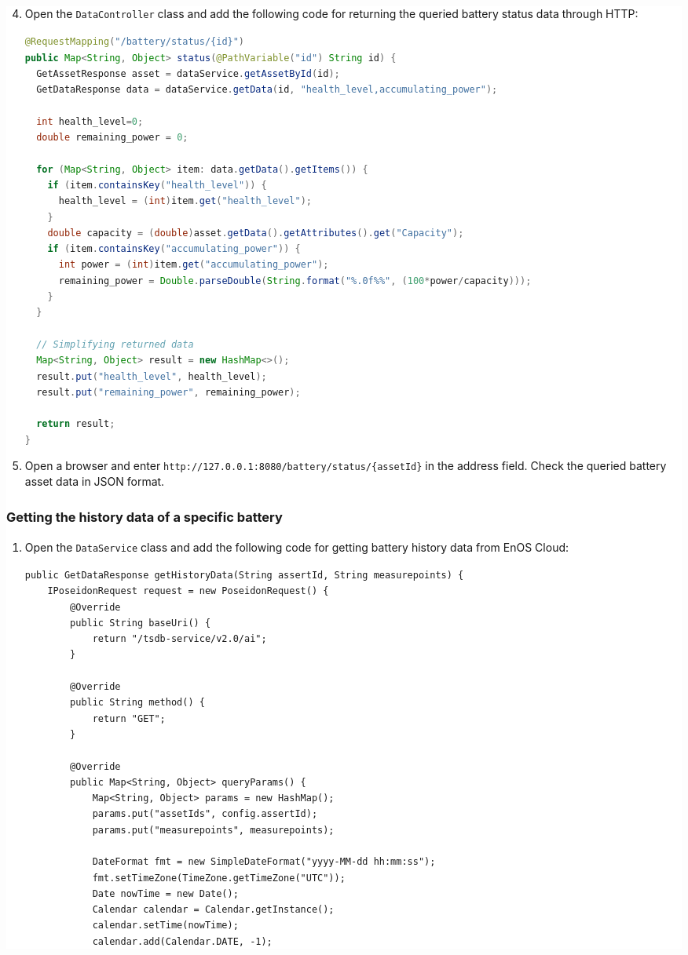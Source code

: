 4. Open the `DataController` class and add the following code for returning the queried battery status data through HTTP:

   ```java
   @RequestMapping("/battery/status/{id}")
   public Map<String, Object> status(@PathVariable("id") String id) {
     GetAssetResponse asset = dataService.getAssetById(id);
     GetDataResponse data = dataService.getData(id, "health_level,accumulating_power");
   
     int health_level=0;
     double remaining_power = 0;
   
     for (Map<String, Object> item: data.getData().getItems()) {
       if (item.containsKey("health_level")) {
         health_level = (int)item.get("health_level");
       }
       double capacity = (double)asset.getData().getAttributes().get("Capacity");
       if (item.containsKey("accumulating_power")) {
         int power = (int)item.get("accumulating_power");
         remaining_power = Double.parseDouble(String.format("%.0f%%", (100*power/capacity)));
       }
     }
   
     // Simplifying returned data
     Map<String, Object> result = new HashMap<>();
     result.put("health_level", health_level);
     result.put("remaining_power", remaining_power);
   
     return result;
   }
   ```

5. Open a browser and enter `http://127.0.0.1:8080/battery/status/{assetId}` in the address field. Check the queried battery asset data in JSON format.



### Getting the history data of a specific battery

1. Open the `DataService` class and add the following code for getting battery history data from EnOS Cloud:

   ```
   public GetDataResponse getHistoryData(String assertId, String measurepoints) {
       IPoseidonRequest request = new PoseidonRequest() {
           @Override
           public String baseUri() {
               return "/tsdb-service/v2.0/ai";
           }
   
           @Override
           public String method() {
               return "GET";
           }
   
           @Override
           public Map<String, Object> queryParams() {
               Map<String, Object> params = new HashMap();
               params.put("assetIds", config.assertId);
               params.put("measurepoints", measurepoints);
   
               DateFormat fmt = new SimpleDateFormat("yyyy-MM-dd hh:mm:ss");
               fmt.setTimeZone(TimeZone.getTimeZone("UTC"));
               Date nowTime = new Date();
               Calendar calendar = Calendar.getInstance();
               calendar.setTime(nowTime);
               calendar.add(Calendar.DATE, -1);
   ```